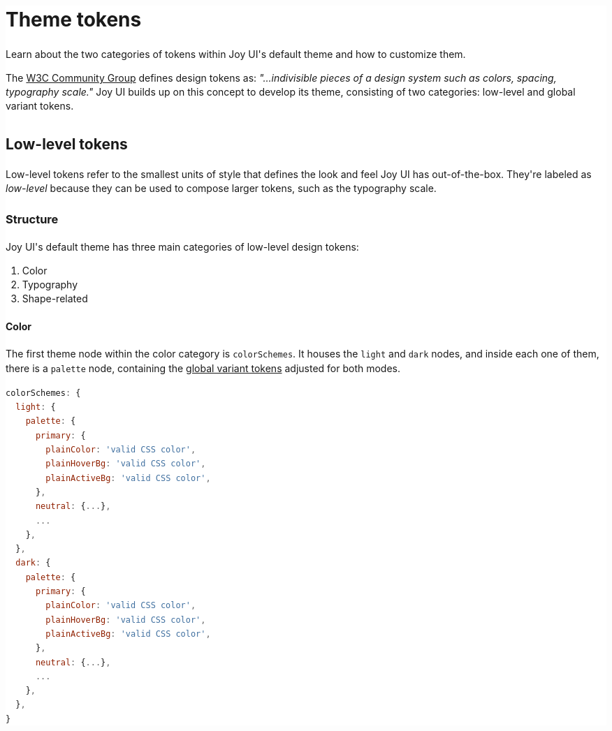 # Theme tokens

<p class="description">Learn about the two categories of tokens within Joy UI's default theme and how to customize them.</p>

The [W3C Community Group](https://github.com/design-tokens/community-group) defines design tokens as: _"...indivisible pieces of a design system such as colors, spacing, typography scale."_ Joy UI builds up on this concept to develop its theme, consisting of two categories: low-level and global variant tokens.

## Low-level tokens

Low-level tokens refer to the smallest units of style that defines the look and feel Joy UI has out-of-the-box. They're labeled as _low-level_ because they can be used to compose larger tokens, such as the typography scale.

### Structure

Joy UI's default theme has three main categories of low-level design tokens:

1. Color
2. Typography
3. Shape-related

#### Color

The first theme node within the color category is `colorSchemes`. It houses the `light` and `dark` nodes, and inside each one of them, there is a `palette` node, containing the [global variant tokens](#global-variant-tokens) adjusted for both modes.

```js
colorSchemes: {
  light: {
    palette: {
      primary: {
        plainColor: 'valid CSS color',
        plainHoverBg: 'valid CSS color',
        plainActiveBg: 'valid CSS color',
      },
      neutral: {...},
      ...
    },
  },
  dark: {
    palette: {
      primary: {
        plainColor: 'valid CSS color',
        plainHoverBg: 'valid CSS color',
        plainActiveBg: 'valid CSS color',
      },
      neutral: {...},
      ...
    },
  },
}
```
